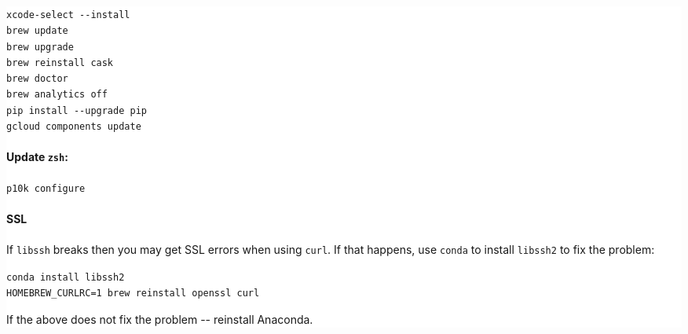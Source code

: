     xcode-select --install
    brew update
    brew upgrade
    brew reinstall cask
    brew doctor
    brew analytics off
    pip install --upgrade pip
    gcloud components update

#### Update `zsh`:  

    p10k configure    

#### SSL

If `libssh` breaks then you may get SSL errors when using `curl`.
If that happens, use `conda` to install `libssh2` to fix the problem:

    conda install libssh2
    HOMEBREW_CURLRC=1 brew reinstall openssl curl

If the above does not fix the problem -- reinstall Anaconda.
